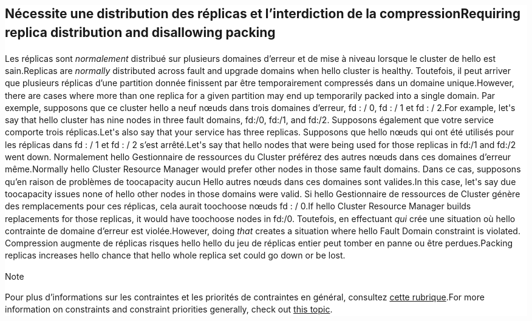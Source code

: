 ## <a name="requiring-replica-distribution-and-disallowing-packing"></a><span data-ttu-id="d19cc-143">Nécessite une distribution des réplicas et l’interdiction de la compression</span><span class="sxs-lookup"><span data-stu-id="d19cc-143">Requiring replica distribution and disallowing packing</span></span>
<span data-ttu-id="d19cc-144">Les réplicas sont _normalement_ distribué sur plusieurs domaines d’erreur et de mise à niveau lorsque le cluster de hello est sain.</span><span class="sxs-lookup"><span data-stu-id="d19cc-144">Replicas are _normally_ distributed across fault and upgrade domains when hello cluster is healthy.</span></span> <span data-ttu-id="d19cc-145">Toutefois, il peut arriver que plusieurs réplicas d’une partition donnée finissent par être temporairement compressés dans un domaine unique.</span><span class="sxs-lookup"><span data-stu-id="d19cc-145">However, there are cases where more than one replica for a given partition may end up temporarily packed into a single domain.</span></span> <span data-ttu-id="d19cc-146">Par exemple, supposons que ce cluster hello a neuf nœuds dans trois domaines d’erreur, fd : / 0, fd : / 1 et fd : / 2.</span><span class="sxs-lookup"><span data-stu-id="d19cc-146">For example, let's say that hello cluster has nine nodes in three fault domains, fd:/0, fd:/1, and fd:/2.</span></span> <span data-ttu-id="d19cc-147">Supposons également que votre service comporte trois réplicas.</span><span class="sxs-lookup"><span data-stu-id="d19cc-147">Let's also say that your service has three replicas.</span></span> <span data-ttu-id="d19cc-148">Supposons que hello nœuds qui ont été utilisés pour les réplicas dans fd : / 1 et fd : / 2 s’est arrêté.</span><span class="sxs-lookup"><span data-stu-id="d19cc-148">Let's say that hello nodes that were being used for those replicas in fd:/1 and fd:/2 went down.</span></span> <span data-ttu-id="d19cc-149">Normalement hello Gestionnaire de ressources du Cluster préférez des autres nœuds dans ces domaines d’erreur même.</span><span class="sxs-lookup"><span data-stu-id="d19cc-149">Normally hello Cluster Resource Manager would prefer other nodes in those same fault domains.</span></span> <span data-ttu-id="d19cc-150">Dans ce cas, supposons qu’en raison de problèmes de toocapacity aucun Hello autres nœuds dans ces domaines sont valides.</span><span class="sxs-lookup"><span data-stu-id="d19cc-150">In this case, let's say due toocapacity issues none of hello other nodes in those domains were valid.</span></span> <span data-ttu-id="d19cc-151">Si hello Gestionnaire de ressources de Cluster génère des remplacements pour ces réplicas, cela aurait toochoose nœuds fd : / 0.</span><span class="sxs-lookup"><span data-stu-id="d19cc-151">If hello Cluster Resource Manager builds replacements for those replicas, it would have toochoose nodes in fd:/0.</span></span> <span data-ttu-id="d19cc-152">Toutefois, en effectuant _qui_ crée une situation où hello contrainte de domaine d’erreur est violée.</span><span class="sxs-lookup"><span data-stu-id="d19cc-152">However, doing _that_ creates a situation where hello Fault Domain constraint is violated.</span></span> <span data-ttu-id="d19cc-153">Compression augmente de réplicas risques hello hello du jeu de réplicas entier peut tomber en panne ou être perdues.</span><span class="sxs-lookup"><span data-stu-id="d19cc-153">Packing replicas increases hello chance that hello whole replica set could go down or be lost.</span></span> 

> [!NOTE]
> <span data-ttu-id="d19cc-154">Pour plus d’informations sur les contraintes et les priorités de contraintes en général, consultez [cette rubrique](service-fabric-cluster-resource-manager-management-integration.md#constraint-priorities).</span><span class="sxs-lookup"><span data-stu-id="d19cc-154">For more information on constraints and constraint priorities generally, check out [this topic](service-fabric-cluster-resource-manager-management-integration.md#constraint-priorities).</span></span>
>

